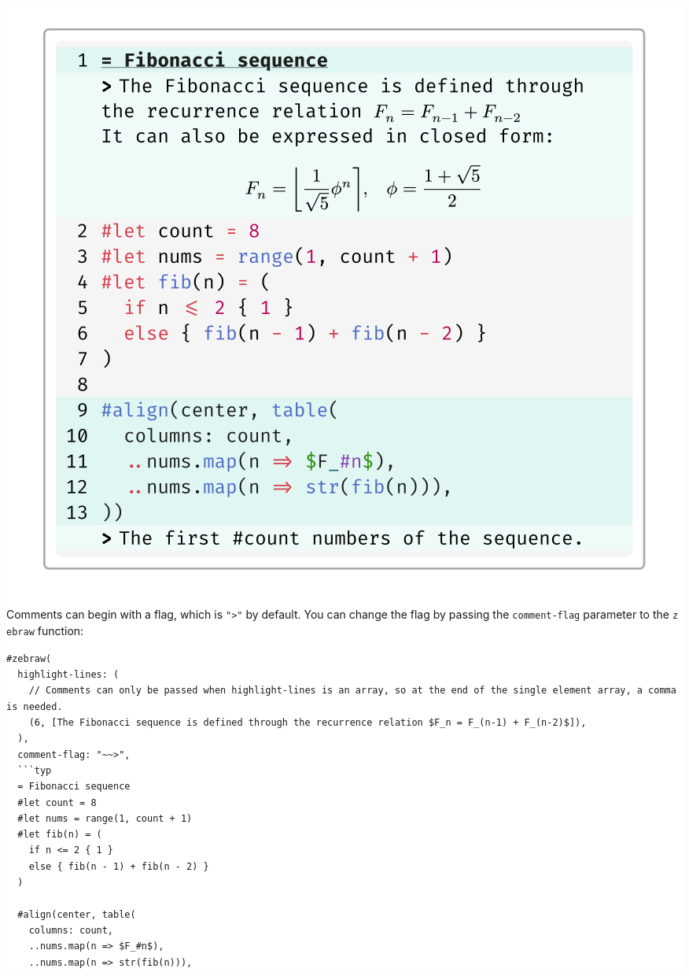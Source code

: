 <p align="center"><picture><source media="(prefers-color-scheme: dark)" srcset="assets/3_Dark.svg"><img alt="typst-block" src="assets/3_Light.svg" /></picture></p>

Comments can begin with a flag, which is `">"` by default. You can change the flag by passing the `comment-flag` parameter to the `zebraw` function:

````typ
#zebraw(
  highlight-lines: (
    // Comments can only be passed when highlight-lines is an array, so at the end of the single element array, a comma is needed.
    (6, [The Fibonacci sequence is defined through the recurrence relation $F_n = F_(n-1) + F_(n-2)$]),
  ),
  comment-flag: "~~>",
  ```typ
  = Fibonacci sequence
  #let count = 8
  #let nums = range(1, count + 1)
  #let fib(n) = (
    if n <= 2 { 1 }
    else { fib(n - 1) + fib(n - 2) }
  )

  #align(center, table(
    columns: count,
    ..nums.map(n => $F_#n$),
    ..nums.map(n => str(fib(n))),
````